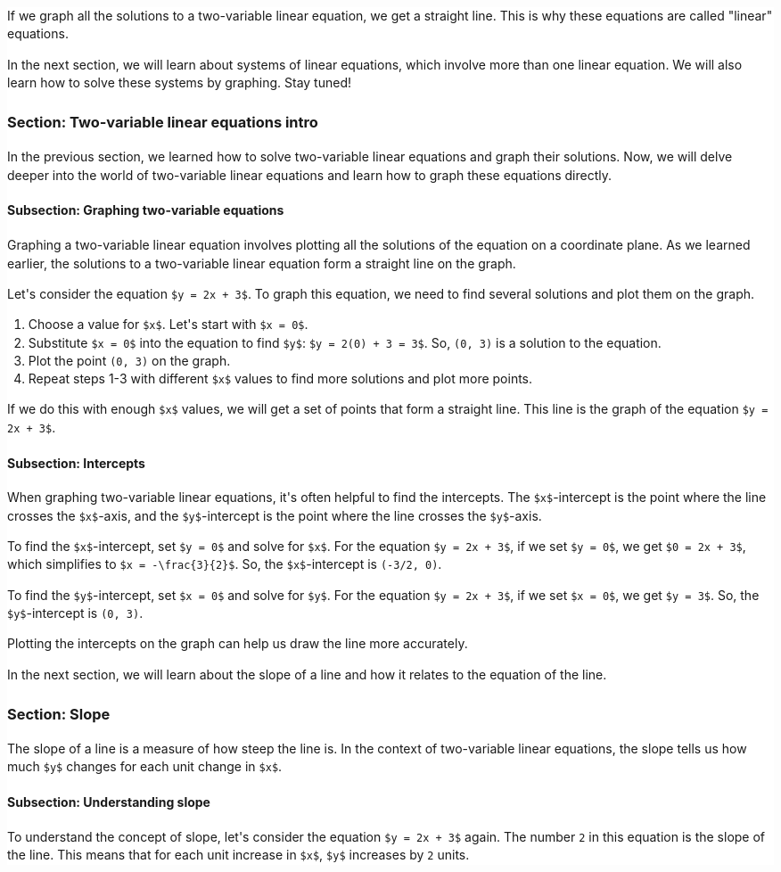 If we graph all the solutions to a two-variable linear equation, we get a straight line. This is why these equations are called "linear" equations.

In the next section, we will learn about systems of linear equations, which involve more than one linear equation. We will also learn how to solve these systems by graphing. Stay tuned!

### Section: Two-variable linear equations intro

In the previous section, we learned how to solve two-variable linear equations and graph their solutions. Now, we will delve deeper into the world of two-variable linear equations and learn how to graph these equations directly.

#### Subsection: Graphing two-variable equations

Graphing a two-variable linear equation involves plotting all the solutions of the equation on a coordinate plane. As we learned earlier, the solutions to a two-variable linear equation form a straight line on the graph. 

Let's consider the equation `$y = 2x + 3$`. To graph this equation, we need to find several solutions and plot them on the graph. 

1. Choose a value for `$x$`. Let's start with `$x = 0$`.
2. Substitute `$x = 0$` into the equation to find `$y$`: `$y = 2(0) + 3 = 3$`. So, `(0, 3)` is a solution to the equation.
3. Plot the point `(0, 3)` on the graph.
4. Repeat steps 1-3 with different `$x$` values to find more solutions and plot more points. 

If we do this with enough `$x$` values, we will get a set of points that form a straight line. This line is the graph of the equation `$y = 2x + 3$`.

#### Subsection: Intercepts

When graphing two-variable linear equations, it's often helpful to find the intercepts. The `$x$`-intercept is the point where the line crosses the `$x$`-axis, and the `$y$`-intercept is the point where the line crosses the `$y$`-axis.

To find the `$x$`-intercept, set `$y = 0$` and solve for `$x$`. For the equation `$y = 2x + 3$`, if we set `$y = 0$`, we get `$0 = 2x + 3$`, which simplifies to `$x = -\frac{3}{2}$`. So, the `$x$`-intercept is `(-3/2, 0)`.

To find the `$y$`-intercept, set `$x = 0$` and solve for `$y$`. For the equation `$y = 2x + 3$`, if we set `$x = 0$`, we get `$y = 3$`. So, the `$y$`-intercept is `(0, 3)`.

Plotting the intercepts on the graph can help us draw the line more accurately.

In the next section, we will learn about the slope of a line and how it relates to the equation of the line.

### Section: Slope

The slope of a line is a measure of how steep the line is. In the context of two-variable linear equations, the slope tells us how much `$y$` changes for each unit change in `$x$`. 

#### Subsection: Understanding slope

To understand the concept of slope, let's consider the equation `$y = 2x + 3$` again. The number `2` in this equation is the slope of the line. This means that for each unit increase in `$x$`, `$y$` increases by `2` units. 
